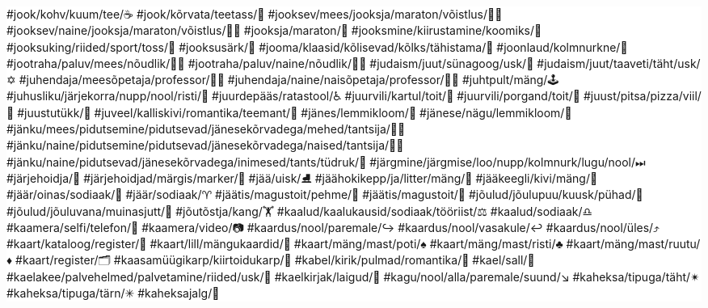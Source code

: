 #jook/kohv/kuum/tee/☕
#jook/kõrvata/teetass/🍵
#jooksev/mees/jooksja/maraton/võistlus/🏃‍♂
#jooksev/naine/jooksja/maraton/võistlus/🏃‍♀
#jooksja/maraton/🏃
#jooksmine/kiirustamine/koomiks/💨
#jooksuking/riided/sport/toss/👟
#jooksusärk/🎽
#jooma/klaasid/kõlisevad/kõlks/tähistama/🥂
#joonlaud/kolmnurkne/📐
#jootraha/paluv/mees/nõudlik/💁‍♂
#jootraha/paluv/naine/nõudlik/💁‍♀
#judaism/juut/sünagoog/usk/🕍
#judaism/juut/taaveti/täht/usk/✡
#juhendaja/meesõpetaja/professor/👨‍🏫
#juhendaja/naine/naisõpetaja/professor/👩‍🏫
#juhtpult/mäng/🕹
#juhusliku/järjekorra/nupp/nool/risti/🔀
#juurdepääs/ratastool/♿
#juurvili/kartul/toit/🥔
#juurvili/porgand/toit/🥕
#juust/pitsa/pizza/viil/🍕
#juustutükk/🧀
#juveel/kalliskivi/romantika/teemant/💎
#jänes/lemmikloom/🐇
#jänese/nägu/lemmikloom/🐰
#jänku/mees/pidutsemine/pidutsevad/jänesekõrvadega/mehed/tantsija/👯‍♂
#jänku/naine/pidutsemine/pidutsevad/jänesekõrvadega/naised/tantsija/👯‍♀
#jänku/naine/pidutsevad/jänesekõrvadega/inimesed/tants/tüdruk/👯
#järgmine/järgmise/loo/nupp/kolmnurk/lugu/nool/⏭
#järjehoidja/🔖
#järjehoidjad/märgis/marker/📑
#jää/uisk/⛸
#jäähokikepp/ja/litter/mäng/🏒
#jääkeegli/kivi/mäng/🥌
#jäär/oinas/sodiaak/🐏
#jäär/sodiaak/♈
#jäätis/magustoit/pehme/🍦
#jäätis/magustoit/🍨
#jõulud/jõulupuu/kuusk/pühad/🎄
#jõulud/jõuluvana/muinasjutt/🎅
#jõutõstja/kang/🏋
#kaalud/kaalukausid/sodiaak/tööriist/⚖
#kaalud/sodiaak/♎
#kaamera/selfi/telefon/🤳
#kaamera/video/📷
#kaardus/nool/paremale/↪
#kaardus/nool/vasakule/↩
#kaardus/nool/üles/⤴
#kaart/kataloog/register/📇
#kaart/lill/mängukaardid/🎴
#kaart/mäng/mast/poti/♠
#kaart/mäng/mast/risti/♣
#kaart/mäng/mast/ruutu/♦
#kaart/register/🗂
#kaasamüügikarp/kiirtoidukarp/🥡
#kabel/kirik/pulmad/romantika/💒
#kael/sall/🧣
#kaelakee/palvehelmed/palvetamine/riided/usk/📿
#kaelkirjak/laigud/🦒
#kagu/nool/alla/paremale/suund/↘
#kaheksa/tipuga/täht/✴
#kaheksa/tipuga/tärn/✳
#kaheksajalg/🐙